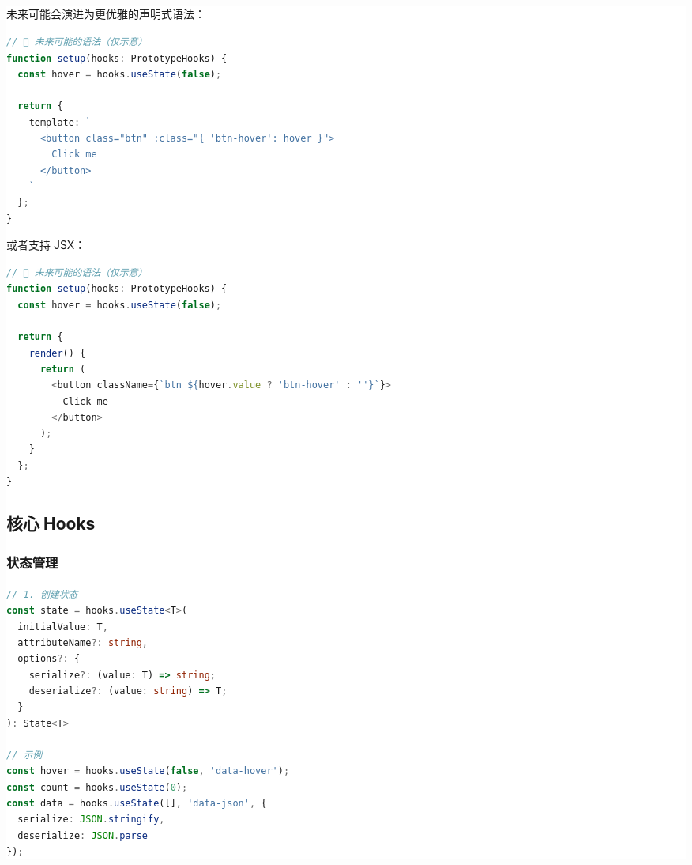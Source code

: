 未来可能会演进为更优雅的声明式语法：

```typescript
// 🔮 未来可能的语法（仅示意）
function setup(hooks: PrototypeHooks) {
  const hover = hooks.useState(false);
  
  return {
    template: `
      <button class="btn" :class="{ 'btn-hover': hover }">
        Click me
      </button>
    `
  };
}
```

或者支持 JSX：

```typescript
// 🔮 未来可能的语法（仅示意）
function setup(hooks: PrototypeHooks) {
  const hover = hooks.useState(false);
  
  return {
    render() {
      return (
        <button className={`btn ${hover.value ? 'btn-hover' : ''}`}>
          Click me
        </button>
      );
    }
  };
}
```

## 核心 Hooks

### 状态管理

```typescript
// 1. 创建状态
const state = hooks.useState<T>(
  initialValue: T,
  attributeName?: string,
  options?: {
    serialize?: (value: T) => string;
    deserialize?: (value: string) => T;
  }
): State<T>

// 示例
const hover = hooks.useState(false, 'data-hover');
const count = hooks.useState(0);
const data = hooks.useState([], 'data-json', {
  serialize: JSON.stringify,
  deserialize: JSON.parse
});
```
